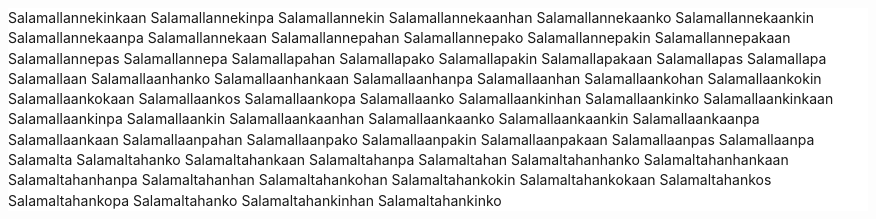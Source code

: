 Salamallannekinkaan
Salamallannekinpa
Salamallannekin
Salamallannekaanhan
Salamallannekaanko
Salamallannekaankin
Salamallannekaanpa
Salamallannekaan
Salamallannepahan
Salamallannepako
Salamallannepakin
Salamallannepakaan
Salamallannepas
Salamallannepa
Salamallapahan
Salamallapako
Salamallapakin
Salamallapakaan
Salamallapas
Salamallapa
Salamallaan
Salamallaanhanko
Salamallaanhankaan
Salamallaanhanpa
Salamallaanhan
Salamallaankohan
Salamallaankokin
Salamallaankokaan
Salamallaankos
Salamallaankopa
Salamallaanko
Salamallaankinhan
Salamallaankinko
Salamallaankinkaan
Salamallaankinpa
Salamallaankin
Salamallaankaanhan
Salamallaankaanko
Salamallaankaankin
Salamallaankaanpa
Salamallaankaan
Salamallaanpahan
Salamallaanpako
Salamallaanpakin
Salamallaanpakaan
Salamallaanpas
Salamallaanpa
Salamalta
Salamaltahanko
Salamaltahankaan
Salamaltahanpa
Salamaltahan
Salamaltahanhanko
Salamaltahanhankaan
Salamaltahanhanpa
Salamaltahanhan
Salamaltahankohan
Salamaltahankokin
Salamaltahankokaan
Salamaltahankos
Salamaltahankopa
Salamaltahanko
Salamaltahankinhan
Salamaltahankinko